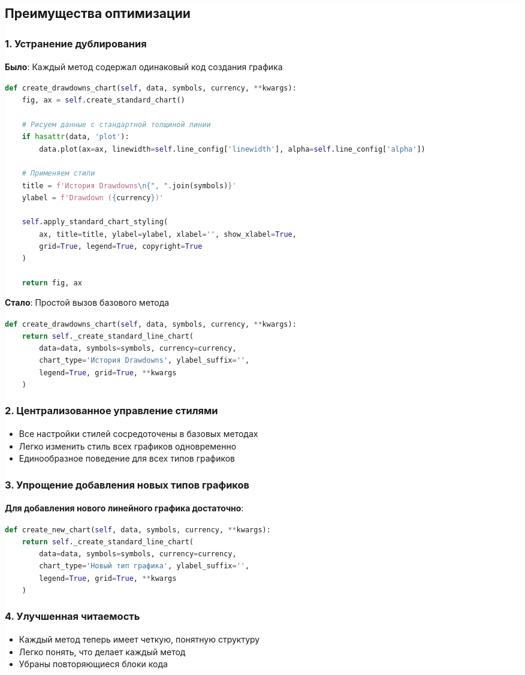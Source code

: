 ## Преимущества оптимизации

### 1. Устранение дублирования
**Было**: Каждый метод содержал одинаковый код создания графика
```python
def create_drawdowns_chart(self, data, symbols, currency, **kwargs):
    fig, ax = self.create_standard_chart()
    
    # Рисуем данные с стандартной толщиной линии
    if hasattr(data, 'plot'):
        data.plot(ax=ax, linewidth=self.line_config['linewidth'], alpha=self.line_config['alpha'])
    
    # Применяем стили
    title = f'История Drawdowns\n{", ".join(symbols)}'
    ylabel = f'Drawdown ({currency})'
    
    self.apply_standard_chart_styling(
        ax, title=title, ylabel=ylabel, xlabel='', show_xlabel=True,
        grid=True, legend=True, copyright=True
    )
    
    return fig, ax
```

**Стало**: Простой вызов базового метода
```python
def create_drawdowns_chart(self, data, symbols, currency, **kwargs):
    return self._create_standard_line_chart(
        data=data, symbols=symbols, currency=currency, 
        chart_type='История Drawdowns', ylabel_suffix='', 
        legend=True, grid=True, **kwargs
    )
```

### 2. Централизованное управление стилями
- Все настройки стилей сосредоточены в базовых методах
- Легко изменить стиль всех графиков одновременно
- Единообразное поведение для всех типов графиков

### 3. Упрощение добавления новых типов графиков
**Для добавления нового линейного графика достаточно**:
```python
def create_new_chart(self, data, symbols, currency, **kwargs):
    return self._create_standard_line_chart(
        data=data, symbols=symbols, currency=currency, 
        chart_type='Новый тип графика', ylabel_suffix='', 
        legend=True, grid=True, **kwargs
    )
```

### 4. Улучшенная читаемость
- Каждый метод теперь имеет четкую, понятную структуру
- Легко понять, что делает каждый метод
- Убраны повторяющиеся блоки кода
